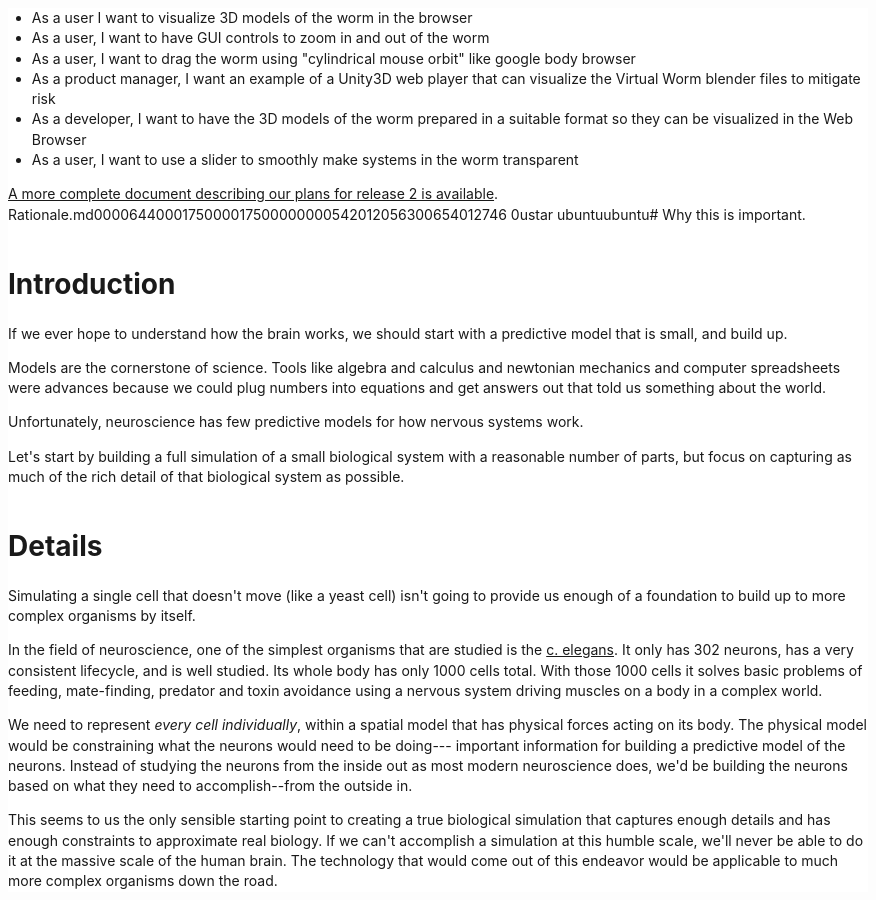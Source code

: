 - As a user I want to visualize 3D models of the worm in the browser
- As a user, I want to have GUI controls to zoom in and out of the worm
- As a user, I want to drag the worm using "cylindrical mouse orbit" like google body browser
- As a product manager, I want an example of a Unity3D web player that can visualize the Virtual Worm blender files to mitigate risk
- As a developer, I want to have the 3D models of the worm prepared in a suitable format so they can be visualized in the Web Browser
- As a user, I want to use a slider to smoothly make systems in the worm transparent

[A more complete document describing our plans for release 2 is available](http://bit.ly/oPTK4Q).                                                                                                                                                                                                                                                                                                                                                                 Rationale.md                                                                                        0000644 0001750 0001750 00000005420 12056300654 012746  0                                                                                                    ustar   ubuntu                          ubuntu                                                                                                                                                                                                                 # Why this is important.

# Introduction

If we ever hope to understand how the brain works, we should start with a predictive model that is small, and build up. 

Models are the cornerstone of science. Tools like algebra and calculus and newtonian mechanics and computer spreadsheets were advances because we could plug numbers into equations and get answers out that told us something about the world.

Unfortunately, neuroscience has few predictive models for how nervous systems work. 

Let's start by building a full simulation of a small biological system with a reasonable number of parts, but focus on capturing as much of the rich detail of that biological system as possible. 

# Details

Simulating a single cell that doesn't move (like a yeast cell) isn't going to provide us enough of a foundation to build up to more complex organisms by itself. 

In the field of neuroscience, one of the simplest organisms that are studied is the [c. elegans](http://en.wikipedia.org/wiki/Caenorhabditis_elegans). It only has 302 neurons, has a very consistent lifecycle, and is well studied. Its whole body has only 1000 cells total. With those 1000 cells it solves basic problems of feeding, mate-finding, predator and toxin avoidance using a nervous system driving muscles on a body in a complex world.

We need to represent *every cell individually*, within a spatial model that has physical forces acting on its body. The physical model would be constraining what the neurons would need to be doing--- important information for building a predictive model of the neurons. Instead of studying the neurons from the inside out as most modern neuroscience does, we'd be building the neurons based on what they need to accomplish--from the outside in.

This seems to us the only sensible starting point to creating a true biological simulation that captures enough details and has enough constraints to approximate real biology. If we can't accomplish a simulation at this humble scale, we'll never be able to do it at the massive scale of the human brain. The technology that would come out of this endeavor would be applicable to much more complex organisms down the road.
